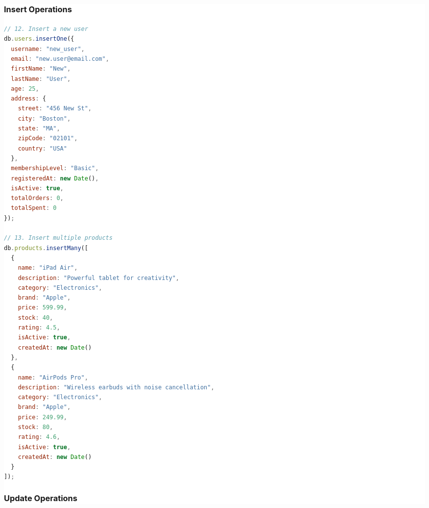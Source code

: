 ### Insert Operations

```javascript
// 12. Insert a new user
db.users.insertOne({
  username: "new_user",
  email: "new.user@email.com",
  firstName: "New",
  lastName: "User",
  age: 25,
  address: {
    street: "456 New St",
    city: "Boston",
    state: "MA",
    zipCode: "02101",
    country: "USA"
  },
  membershipLevel: "Basic",
  registeredAt: new Date(),
  isActive: true,
  totalOrders: 0,
  totalSpent: 0
});

// 13. Insert multiple products
db.products.insertMany([
  {
    name: "iPad Air",
    description: "Powerful tablet for creativity",
    category: "Electronics",
    brand: "Apple",
    price: 599.99,
    stock: 40,
    rating: 4.5,
    isActive: true,
    createdAt: new Date()
  },
  {
    name: "AirPods Pro",
    description: "Wireless earbuds with noise cancellation",
    category: "Electronics",
    brand: "Apple",
    price: 249.99,
    stock: 80,
    rating: 4.6,
    isActive: true,
    createdAt: new Date()
  }
]);
```

### Update Operations
